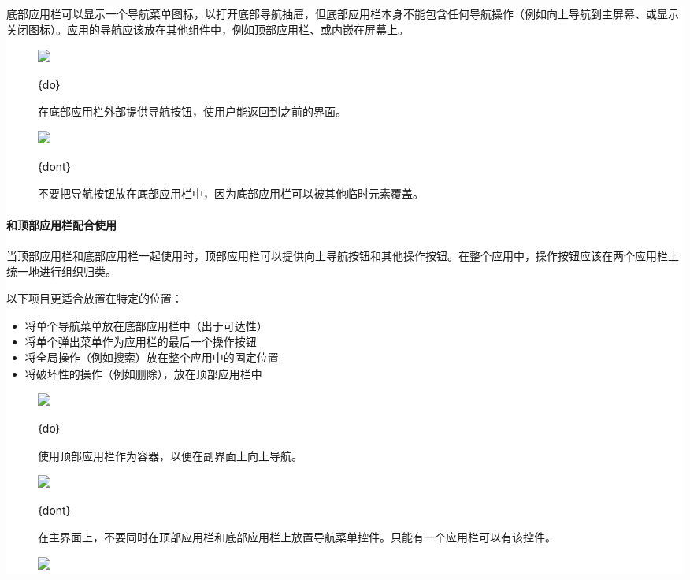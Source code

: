 [en]: <> (A bottom app bar can display a navigation menu icon to open a bottom navigation drawer, but the bar doesn’t contain any navigation actions itself \(such as Up navigation to a home screen or a close icon\). App navigation should be placed in another component such as a top app bar, or embedded on-screen.)
底部应用栏可以显示一个导航菜单图标，以打开底部导航抽屉，但底部应用栏本身不能包含任何导航操作（例如向上导航到主屏幕、或显示关闭图标）。应用的导航应该放在其他组件中，例如顶部应用栏、或内嵌在屏幕上。

<div class="mdui-row-sm-2"><div class="mdui-col"><figure>

![]({assets_path}/components/app-bars-bottom/placement-navigation-do.png)

<figcaption>

{do}

[en]: <> (Provide navigation outside of a bottom app bar that allows users to return to the previous app screen.)
在底部应用栏外部提供导航按钮，使用户能返回到之前的界面。

</figcaption></figure></div><div class="mdui-col"><figure>

![]({assets_path}/components/app-bars-bottom/placement-navigation-dont.png)

<figcaption>

{dont}

[en]: <> (Don’t place navigation actions in a bottom app bar, as they can be covered by temporary surfaces.)
不要把导航按钮放在底部应用栏中，因为底部应用栏可以被其他临时元素覆盖。

</figcaption></figure></div></div>

[en]: <> (Pairing with a top app bar)
#### 和顶部应用栏配合使用

[en]: <> (When used with a bottom app bar, top app bars can provide upwards navigation and additional actions. Throughout an app, actions should be organized and divided consistently across both bars.)
当顶部应用栏和底部应用栏一起使用时，顶部应用栏可以提供向上导航按钮和其他操作按钮。在整个应用中，操作按钮应该在两个应用栏上统一地进行组织归类。

[en]: <> (The following items benefit from specific placement:)
以下项目更适合放置在特定的位置：

[en]: <> (Place a single navigation menu control in a bottom app bar \(for reachability\))
[en]: <> (Place a single overflow menu control as the trailing action)
[en]: <> (Place actions, like Search, in a consistent location throughout the app)
[en]: <> (Place destructive actions, such as “Delete,” in the top app bar)
* 将单个导航菜单放在底部应用栏中（出于可达性）
* 将单个弹出菜单作为应用栏的最后一个操作按钮
* 将全局操作（例如搜索）放在整个应用中的固定位置
* 将破坏性的操作（例如删除），放在顶部应用栏中

<div class="mdui-row-sm-2"><div class="mdui-col"><figure>

![]({assets_path}/components/app-bars-bottom/placement-top-app-bar-do.png)

<figcaption>

{do}

[en]: <> (Use a top app bar as a container for upwards navigation on secondary screens.)
使用顶部应用栏作为容器，以便在副界面上向上导航。

</figcaption></figure></div><div class="mdui-col"><figure>

![]({assets_path}/components/app-bars-bottom/placement-top-app-bar-dont.png)

<figcaption>

{dont}

[en]: <> (On a home screen, don’t place a navigation menu control in both a top and bottom app bar. Only one app bar should have this control.)
在主界面上，不要同时在顶部应用栏和底部应用栏上放置导航菜单控件。只能有一个应用栏可以有该控件。

</figcaption></figure></div></div><div class="mdui-row-sm-2"><div class="mdui-col"><figure>

![]({assets_path}/components/app-bars-bottom/placement-top-app-bar-bottom-primary.png)

<figcaption>


[en]: <> (App bars: bottom)
[en]: <> (A bottom app bar displays navigation and key actions at the bottom of mobile screens.)
[en]: <> (Usage)
[en]: <> (Anatomy)
[en]: <> (Behavior)
[en]: <> (Theming)
[en]: <> (Specs)
[en]: <> (Usage)
[en]: <> (Bottom app bars provide access to a bottom navigation drawer and up to four actions, including the floating action button.)
[en]: <> (Principles)
[en]: <> (Actionable)
[en]: <> (Bottom app bars highlight important screen actions and raise awareness of the floating action button.)
[en]: <> (Flexible)
[en]: <> (A bottom app bar’s layout and actions change based on the needs of the screen.)
[en]: <> (Ergonomic)
[en]: <> (The bottom app bar is easy to reach from a handheld position on a mobile device.)
[en]: <> (When to use)
[en]: <> (Bottom app bars should be used for:)
[en]: <> (Mobile devices only)
[en]: <> (Access to a bottom navigation drawer)
[en]: <> (Screens with two to five actions)
[en]: <> (Bottom app bars shouldn’t be used for:)
[en]: <> (Apps with a bottom navigation bar)
[en]: <> (Screens with one or no actions)
[en]: <> (Use a bottom app bar to provide convenient access to actions.)
[en]: <> (Don’t use a bottom app bar on screens with one or no actions \(other than a FAB\).)
[en]: <> (Anatomy)
[en]: <> (Bottom app bars can contain actions that apply to the context of the current screen. They include a navigation menu control on the far left and a floating action button \(when one is present\). If included in a bottom app bar, an overflow menu control is placed at the end of other actions.)
[en]: <> (Container)
[en]: <> (Navigation drawer control)
[en]: <> (Floating action button \(FAB\))
[en]: <> (Action icon)
[en]: <> (Overflow menu control)
[en]: <> (Positioning)
[en]: <> (Bottom app bars have three different layouts based on the presence of a FAB and its position in the bar. These layouts dictate the number of actions that can be included in the bar.)
[en]: <> (Centered FAB)
[en]: <> (Use bottom app bars on home screens that feature a navigation menu control and a prominent action \(such as a FAB\). A minimum of one and a maximum of two additional actions can be placed on the opposite side of the bar.)
[en]: <> (End FAB)
[en]: <> (Use a FAB on secondary screens that require a floating action button and three to four additional actions.)
[en]: <> (No FAB)
[en]: <> (When no floating action button is needed, the bottom app bar can accommodate a navigation menu icon and up to four actions aligned on the opposing edge.)
[en]: <> (Landscape)
[en]: <> (In landscape orientation, actions remain aligned to screen edges for easy handheld access)
[en]: <> (Floating Action Button)
[en]: <> (When present, floating action buttons \(FABs\) are displayed on bottom app bars in one of two ways:)
[en]: <> (*Overlap*: The FAB is at a higher elevation than the bottom app bar, and has no effect on the bar’s shape.)
[en]: <> (*Inset*: The FAB is at the same elevation as the bottom app bar, and the bar shape transforms to let the FAB dock in a notch carved into the bottom app bar.)
[en]: <> (Use an inset to increase the visual prominence of a FAB or accentuate customized element shapes. Refer to the *Theming* section for more guidance on inset FAB’s in a bottom app bar.)
[en]: <> (Overlapping FAB)
[en]: <> (Inset FAB)
[en]: <> (Do not place a FAB outside of a bottom app bar, as it makes it harder to reach.)
[en]: <> (Behavior)
[en]: <> (Layout)
[en]: <> (To support the intent of different sections of an app, the layout and actions of a bottom app bar can be changed to suit each screen.)
[en]: <> (For example, screens can display more or fewer actions according to what suits the screen content best.)
[en]: <> (To showcase a primary action, this bottom app bar uses the centered FAB layout on its home screen. When viewing a message, the bottom app bar layout changes to the “End FAB” layout to accommodate additional contextual actions.)
[en]: <> (Scrolling)
[en]: <> (Upon scroll, the bottom app bar can appear or disappear:)
[en]: <> (*Scrolling downward* hides the bottom app bar. If a FAB is present, it detaches from the bar and remains on screen.)
[en]: <> (*Scrolling upward* reveals the bottom app bar, and reattaches to a FAB if one is present.)
[en]: <> (A bottom app bar can contain a shape, such as a notch, along its edge to accommodate the FAB. As the bar detaches from the FAB, the bar returns to its default shape. Upon returning to the screen and reattaching to the FAB, the bar regains its notched shape.)
[en]: <> (A FAB can remain on screen, even as a bottom app bar hides when scrolled off-screen.)
[en]: <> (Elevation)
[en]: <> (The bottom app bar has an elevation of 8dp. When paired with a FAB, the FAB’s resting and raised heights should be increased to remain visible above the bottom app bar.)
[en]: <> (Content \(0dp\))
[en]: <> (Snackbar \(6dp\))
[en]: <> (Bottom app bar \(8dp\))
[en]: <> (Floating action button \(12dp resting\))
[en]: <> (Bottom navigation drawer \(16dp\))
[en]: <> (Menus that are generated by the bottom app bar \(such as a bottom navigation drawer or overflow menu\) open as bottom sheets at a higher elevation than the bar.)
[en]: <> (This bottom navigation drawer opens from a bottom app bar. The drawer opens in front of the bottom app bar, and displays a top app bar to close the drawer when it reaches full height.)
[en]: <> (Elements that cover the bottom app bar)
[en]: <> (The bottom app bar can be covered by keyboards and other temporary surfaces. If your app requires frequent obstruction of the bar, another component should be used instead.)
[en]: <> (A keyboard can temporarily cover a bottom app bar.)
[en]: <> (Don’t attach a bottom app bar to the top of the keyboard.)
[en]: <> (Placement)
[en]: <> (Navigation)
[en]: <> (Place an overflow menu as the last action between the app bars.)
[en]: <> (A bottom app bar can provide consistent access to actions, such as navigation and search, allowing the top app bar to hold contextual, screen-specific actions.)
[en]: <> (Snackbars)
[en]: <> (To avoid obstruction, snackbars and toasts should animate in place vertically above a bottom app bar. Refer to [Snackbars]\(https://www.mdui.org/design/components/snackbars.html\) for more guidance on its layout and positioning.)
[en]: <> (Inset a snackbar or toast above a bottom app bar and FAB.)
[en]: <> (Don’t place a snackbar in front of a bottom app bar or FAB.)
[en]: <> (Theming)
[en]: <> (Posivibes Material Theme)
[en]: <> (This social media app’s bottom app bar has been customized using Material Theming. Areas of customization include color and shape.)
[en]: <> (Posivibe’s customized bottom app bar)
[en]: <> (Color)
[en]: <> (Posivibe’s bottom app bar uses custom color on two elements: the container and icons.)
[en]: <> (Element      | Category     | Attribute          | Value)
[en]: <> (---------    |----------    |---------           |------)
[en]: <> (Container    | Surface      | Color<br/>Opacity  | #FFFFFF<br>100%)
[en]: <> (icons        | On Surface   | Color<br/>Opacity  | #000000)
[en]: <> (Shape)
[en]: <> (Posivibe’s bottom app bar uses a custom shape on the top edge of the container.)
[en]: <> (Element      | Attribute    | Value)
[en]: <> (---------    |----------    |---------)
[en]: <> (Container    | Top edge     | TriangleEdge SVG<br>Path data: “l 42 42 l 42 -42")
[en]: <> (For further path syntax guidance, see [https://www.w3.org/TR/SVG/paths.html]\(https://www.w3.org/TR/SVG/paths.html\) .)
[en]: <> (Specs)
[en]: <> (Mobile portrait)
[en]: <> (Bottom app bars are a mobile-only component and are not applicable for tablet or desktop use.)
[en]: <> (Minimum 1, maximum of 2 actions aligned to opposite edge of navigation menu)
[en]: <> (FAB Center)
[en]: <> (FAB Center cut)
[en]: <> (FAB End)
[en]: <> (Minimum 2, maximum of 4 actions aligned to opposite edge of the FAB)
[en]: <> (No FAB)
[en]: <> (Minimum 2, maximum of 4 actions aligned on opposite edge of navigation menu)
[en]: <> (Mobile landscape)
[en]: <> (Bottom app bars are a mobile-only component and are not applicable for tablet or desktop use.)
[en]: <> (Minimum 1, maximum of 2 actions aligned to opposite edge of navigation menu)